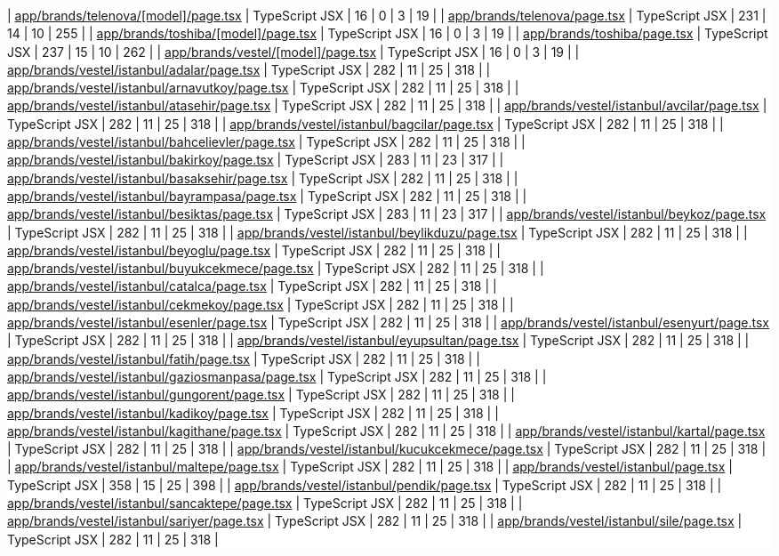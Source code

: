 | [app/brands/telenova/\[model\]/page.tsx](/app/brands/telenova/%5Bmodel%5D/page.tsx) | TypeScript JSX | 16 | 0 | 3 | 19 |
| [app/brands/telenova/page.tsx](/app/brands/telenova/page.tsx) | TypeScript JSX | 231 | 14 | 10 | 255 |
| [app/brands/toshiba/\[model\]/page.tsx](/app/brands/toshiba/%5Bmodel%5D/page.tsx) | TypeScript JSX | 16 | 0 | 3 | 19 |
| [app/brands/toshiba/page.tsx](/app/brands/toshiba/page.tsx) | TypeScript JSX | 237 | 15 | 10 | 262 |
| [app/brands/vestel/\[model\]/page.tsx](/app/brands/vestel/%5Bmodel%5D/page.tsx) | TypeScript JSX | 16 | 0 | 3 | 19 |
| [app/brands/vestel/istanbul/adalar/page.tsx](/app/brands/vestel/istanbul/adalar/page.tsx) | TypeScript JSX | 282 | 11 | 25 | 318 |
| [app/brands/vestel/istanbul/arnavutkoy/page.tsx](/app/brands/vestel/istanbul/arnavutkoy/page.tsx) | TypeScript JSX | 282 | 11 | 25 | 318 |
| [app/brands/vestel/istanbul/atasehir/page.tsx](/app/brands/vestel/istanbul/atasehir/page.tsx) | TypeScript JSX | 282 | 11 | 25 | 318 |
| [app/brands/vestel/istanbul/avcilar/page.tsx](/app/brands/vestel/istanbul/avcilar/page.tsx) | TypeScript JSX | 282 | 11 | 25 | 318 |
| [app/brands/vestel/istanbul/bagcilar/page.tsx](/app/brands/vestel/istanbul/bagcilar/page.tsx) | TypeScript JSX | 282 | 11 | 25 | 318 |
| [app/brands/vestel/istanbul/bahcelievler/page.tsx](/app/brands/vestel/istanbul/bahcelievler/page.tsx) | TypeScript JSX | 282 | 11 | 25 | 318 |
| [app/brands/vestel/istanbul/bakirkoy/page.tsx](/app/brands/vestel/istanbul/bakirkoy/page.tsx) | TypeScript JSX | 283 | 11 | 23 | 317 |
| [app/brands/vestel/istanbul/basaksehir/page.tsx](/app/brands/vestel/istanbul/basaksehir/page.tsx) | TypeScript JSX | 282 | 11 | 25 | 318 |
| [app/brands/vestel/istanbul/bayrampasa/page.tsx](/app/brands/vestel/istanbul/bayrampasa/page.tsx) | TypeScript JSX | 282 | 11 | 25 | 318 |
| [app/brands/vestel/istanbul/besiktas/page.tsx](/app/brands/vestel/istanbul/besiktas/page.tsx) | TypeScript JSX | 283 | 11 | 23 | 317 |
| [app/brands/vestel/istanbul/beykoz/page.tsx](/app/brands/vestel/istanbul/beykoz/page.tsx) | TypeScript JSX | 282 | 11 | 25 | 318 |
| [app/brands/vestel/istanbul/beylikduzu/page.tsx](/app/brands/vestel/istanbul/beylikduzu/page.tsx) | TypeScript JSX | 282 | 11 | 25 | 318 |
| [app/brands/vestel/istanbul/beyoglu/page.tsx](/app/brands/vestel/istanbul/beyoglu/page.tsx) | TypeScript JSX | 282 | 11 | 25 | 318 |
| [app/brands/vestel/istanbul/buyukcekmece/page.tsx](/app/brands/vestel/istanbul/buyukcekmece/page.tsx) | TypeScript JSX | 282 | 11 | 25 | 318 |
| [app/brands/vestel/istanbul/catalca/page.tsx](/app/brands/vestel/istanbul/catalca/page.tsx) | TypeScript JSX | 282 | 11 | 25 | 318 |
| [app/brands/vestel/istanbul/cekmekoy/page.tsx](/app/brands/vestel/istanbul/cekmekoy/page.tsx) | TypeScript JSX | 282 | 11 | 25 | 318 |
| [app/brands/vestel/istanbul/esenler/page.tsx](/app/brands/vestel/istanbul/esenler/page.tsx) | TypeScript JSX | 282 | 11 | 25 | 318 |
| [app/brands/vestel/istanbul/esenyurt/page.tsx](/app/brands/vestel/istanbul/esenyurt/page.tsx) | TypeScript JSX | 282 | 11 | 25 | 318 |
| [app/brands/vestel/istanbul/eyupsultan/page.tsx](/app/brands/vestel/istanbul/eyupsultan/page.tsx) | TypeScript JSX | 282 | 11 | 25 | 318 |
| [app/brands/vestel/istanbul/fatih/page.tsx](/app/brands/vestel/istanbul/fatih/page.tsx) | TypeScript JSX | 282 | 11 | 25 | 318 |
| [app/brands/vestel/istanbul/gaziosmanpasa/page.tsx](/app/brands/vestel/istanbul/gaziosmanpasa/page.tsx) | TypeScript JSX | 282 | 11 | 25 | 318 |
| [app/brands/vestel/istanbul/gungorent/page.tsx](/app/brands/vestel/istanbul/gungorent/page.tsx) | TypeScript JSX | 282 | 11 | 25 | 318 |
| [app/brands/vestel/istanbul/kadikoy/page.tsx](/app/brands/vestel/istanbul/kadikoy/page.tsx) | TypeScript JSX | 282 | 11 | 25 | 318 |
| [app/brands/vestel/istanbul/kagithane/page.tsx](/app/brands/vestel/istanbul/kagithane/page.tsx) | TypeScript JSX | 282 | 11 | 25 | 318 |
| [app/brands/vestel/istanbul/kartal/page.tsx](/app/brands/vestel/istanbul/kartal/page.tsx) | TypeScript JSX | 282 | 11 | 25 | 318 |
| [app/brands/vestel/istanbul/kucukcekmece/page.tsx](/app/brands/vestel/istanbul/kucukcekmece/page.tsx) | TypeScript JSX | 282 | 11 | 25 | 318 |
| [app/brands/vestel/istanbul/maltepe/page.tsx](/app/brands/vestel/istanbul/maltepe/page.tsx) | TypeScript JSX | 282 | 11 | 25 | 318 |
| [app/brands/vestel/istanbul/page.tsx](/app/brands/vestel/istanbul/page.tsx) | TypeScript JSX | 358 | 15 | 25 | 398 |
| [app/brands/vestel/istanbul/pendik/page.tsx](/app/brands/vestel/istanbul/pendik/page.tsx) | TypeScript JSX | 282 | 11 | 25 | 318 |
| [app/brands/vestel/istanbul/sancaktepe/page.tsx](/app/brands/vestel/istanbul/sancaktepe/page.tsx) | TypeScript JSX | 282 | 11 | 25 | 318 |
| [app/brands/vestel/istanbul/sariyer/page.tsx](/app/brands/vestel/istanbul/sariyer/page.tsx) | TypeScript JSX | 282 | 11 | 25 | 318 |
| [app/brands/vestel/istanbul/sile/page.tsx](/app/brands/vestel/istanbul/sile/page.tsx) | TypeScript JSX | 282 | 11 | 25 | 318 |